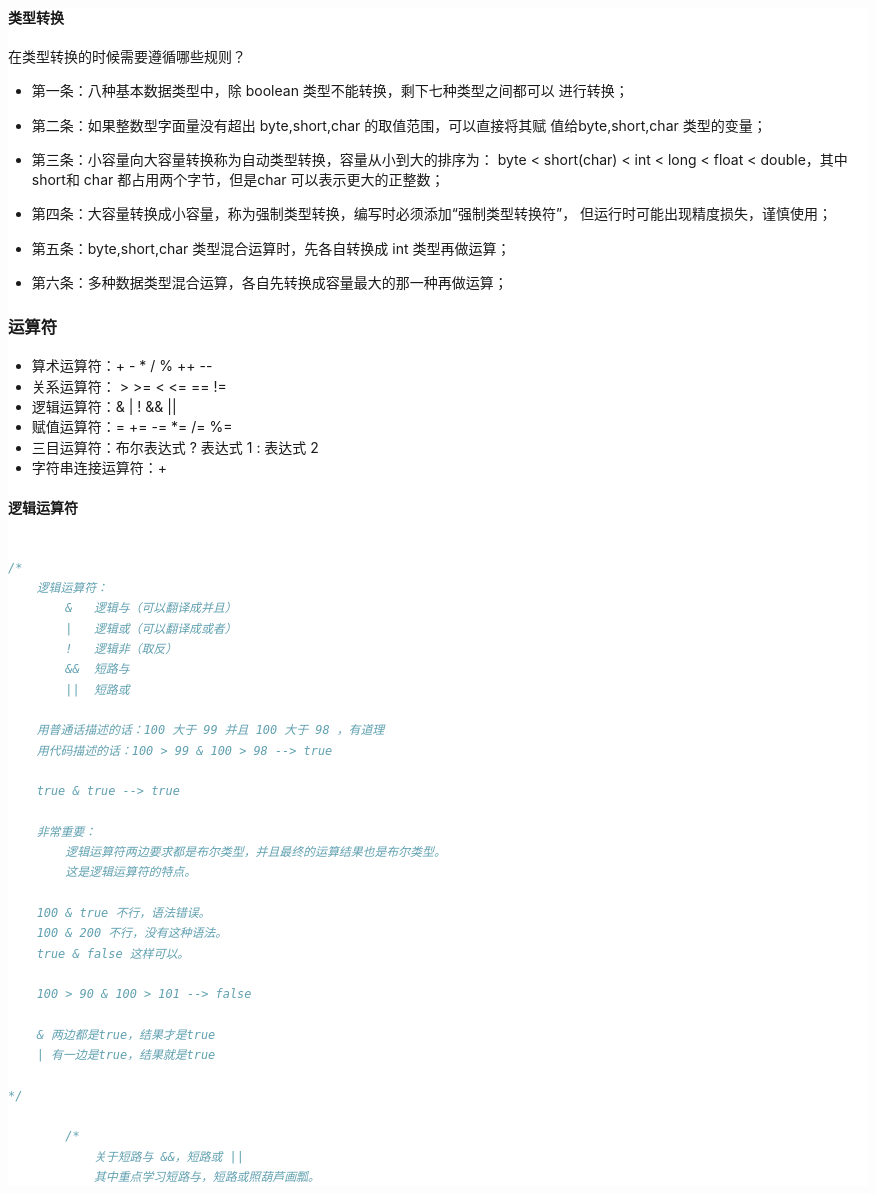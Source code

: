 ```java
```

#### 类型转换

在类型转换的时候需要遵循哪些规则？

- 第一条：八种基本数据类型中，除 boolean 类型不能转换，剩下七种类型之间都可以
进行转换；

- 第二条：如果整数型字面量没有超出 byte,short,char 的取值范围，可以直接将其赋
值给byte,short,char 类型的变量；

- 第三条：小容量向大容量转换称为自动类型转换，容量从小到大的排序为：
byte < short(char) < int < long < float < double，其中 short和 char
都占用两个字节，但是char 可以表示更大的正整数；

- 第四条：大容量转换成小容量，称为强制类型转换，编写时必须添加“强制类型转换符”，
但运行时可能出现精度损失，谨慎使用；

- 第五条：byte,short,char 类型混合运算时，先各自转换成 int 类型再做运算；

- 第六条：多种数据类型混合运算，各自先转换成容量最大的那一种再做运算；

### 运算符

- 算术运算符：+ - * / % ++ --
- 关系运算符： > >= < <= == !=
- 逻辑运算符：& | ! && ||
- 赋值运算符：= += -= *= /= %=
- 三目运算符：布尔表达式 ? 表达式 1 : 表达式 2 
- 字符串连接运算符：+

#### 逻辑运算符

```java

/*
	逻辑运算符：
		&	逻辑与（可以翻译成并且）
		|	逻辑或（可以翻译成或者）
		!	逻辑非（取反）
		&&	短路与
		||	短路或
	
	用普通话描述的话：100 大于 99 并且 100 大于 98 ，有道理
	用代码描述的话：100 > 99 & 100 > 98 --> true

	true & true --> true

	非常重要：
		逻辑运算符两边要求都是布尔类型，并且最终的运算结果也是布尔类型。
		这是逻辑运算符的特点。
	
	100 & true 不行，语法错误。
	100 & 200 不行，没有这种语法。
	true & false 这样可以。

	100 > 90 & 100 > 101 --> false

	& 两边都是true，结果才是true
	| 有一边是true，结果就是true

*/	

		/*
			关于短路与 &&，短路或 ||
			其中重点学习短路与，短路或照葫芦画瓢。
```